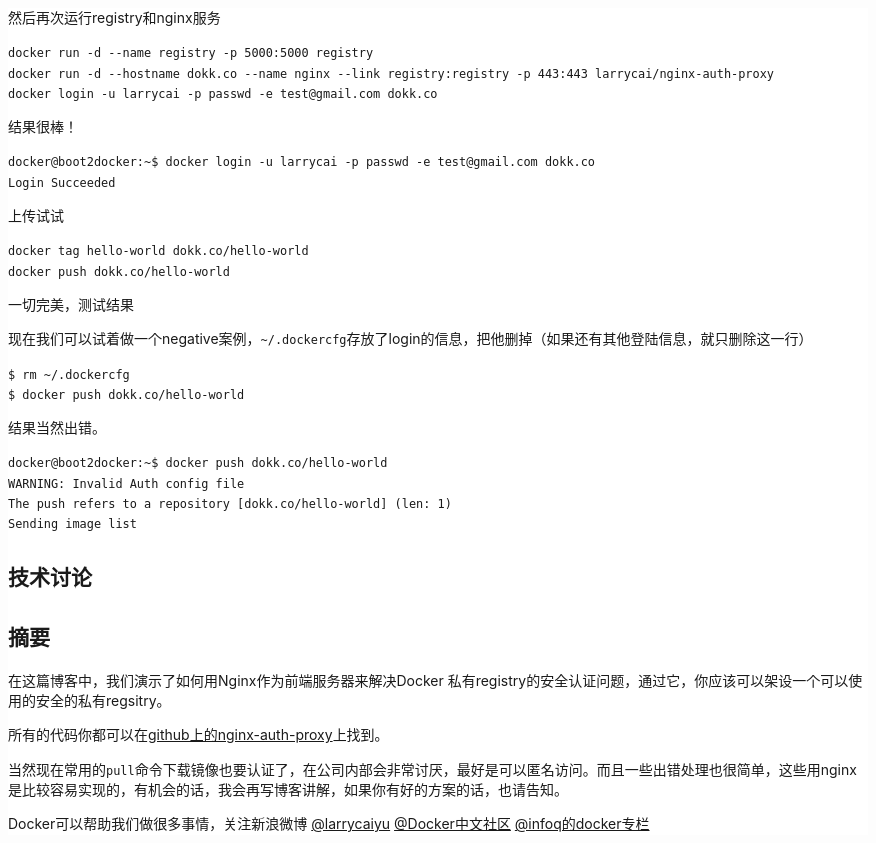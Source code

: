 然后再次运行registry和nginx服务

	docker run -d --name registry -p 5000:5000 registry
	docker run -d --hostname dokk.co --name nginx --link registry:registry -p 443:443 larrycai/nginx-auth-proxy
	docker login -u larrycai -p passwd -e test@gmail.com dokk.co

结果很棒！

	docker@boot2docker:~$ docker login -u larrycai -p passwd -e test@gmail.com dokk.co
	Login Succeeded

上传试试

	docker tag hello-world dokk.co/hello-world
    docker push dokk.co/hello-world

一切完美，测试结果

现在我们可以试着做一个negative案例，`~/.dockercfg`存放了login的信息，把他删掉（如果还有其他登陆信息，就只删除这一行）

    $ rm ~/.dockercfg
    $ docker push dokk.co/hello-world

结果当然出错。

	docker@boot2docker:~$ docker push dokk.co/hello-world
	WARNING: Invalid Auth config file
	The push refers to a repository [dokk.co/hello-world] (len: 1)
	Sending image list

## 技术讨论 ##

## 摘要

在这篇博客中，我们演示了如何用Nginx作为前端服务器来解决Docker 私有registry的安全认证问题，通过它，你应该可以架设一个可以使用的安全的私有regsitry。

所有的代码你都可以在[github上的nginx-auth-proxy](https://github.com/larrycai/nginx-auth-proxy)上找到。

当然现在常用的`pull`命令下载镜像也要认证了，在公司内部会非常讨厌，最好是可以匿名访问。而且一些出错处理也很简单，这些用nginx是比较容易实现的，有机会的话，我会再写博客讲解，如果你有好的方案的话，也请告知。

Docker可以帮助我们做很多事情，关注新浪微博 [@larrycaiyu](http://weibo.com/larrycaiyu) [@Docker中文社区](http://weibo.com/dockboard) [@infoq的docker专栏](http://www.infoq.com/cn/dockers)
